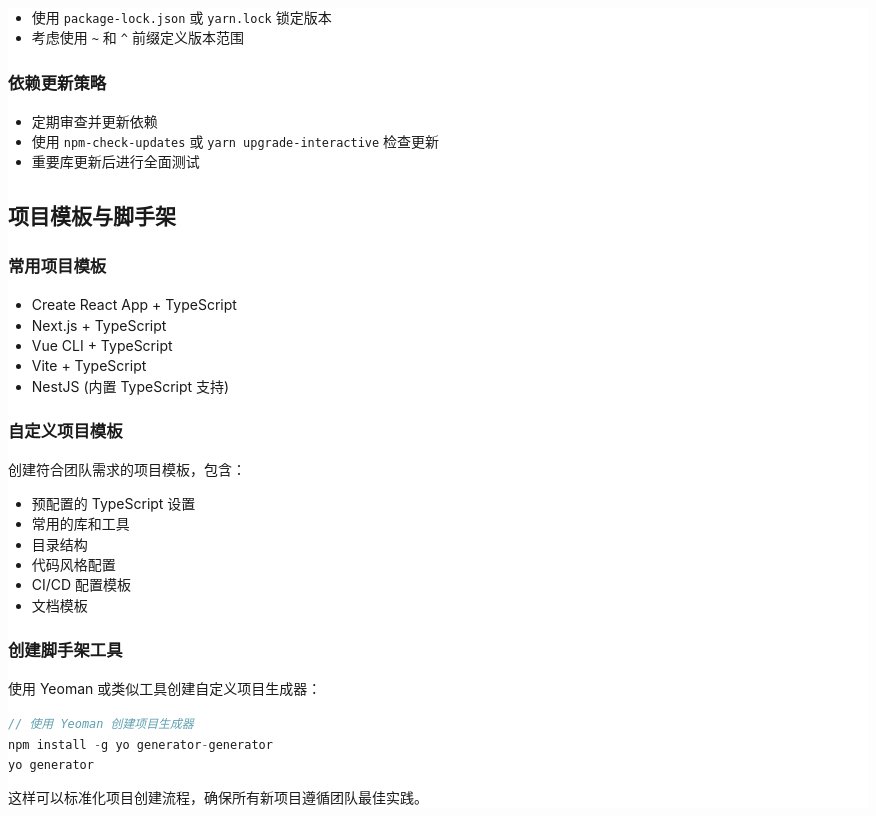 - 使用 `package-lock.json` 或 `yarn.lock` 锁定版本
- 考虑使用 `~` 和 `^` 前缀定义版本范围

### 依赖更新策略

- 定期审查并更新依赖
- 使用 `npm-check-updates` 或 `yarn upgrade-interactive` 检查更新
- 重要库更新后进行全面测试

## 项目模板与脚手架

### 常用项目模板

- Create React App + TypeScript
- Next.js + TypeScript
- Vue CLI + TypeScript
- Vite + TypeScript
- NestJS (内置 TypeScript 支持)

### 自定义项目模板

创建符合团队需求的项目模板，包含：

- 预配置的 TypeScript 设置
- 常用的库和工具
- 目录结构
- 代码风格配置
- CI/CD 配置模板
- 文档模板

### 创建脚手架工具

使用 Yeoman 或类似工具创建自定义项目生成器：

```javascript
// 使用 Yeoman 创建项目生成器
npm install -g yo generator-generator
yo generator
```

这样可以标准化项目创建流程，确保所有新项目遵循团队最佳实践。 